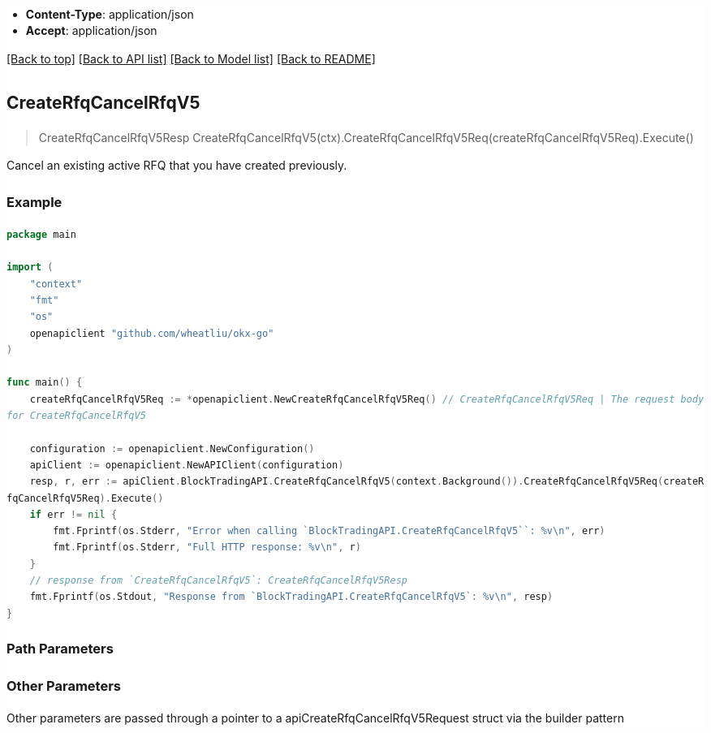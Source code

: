 - **Content-Type**: application/json
- **Accept**: application/json

[[Back to top]](#) [[Back to API list]](../README.md#documentation-for-api-endpoints)
[[Back to Model list]](../README.md#documentation-for-models)
[[Back to README]](../README.md)


## CreateRfqCancelRfqV5

> CreateRfqCancelRfqV5Resp CreateRfqCancelRfqV5(ctx).CreateRfqCancelRfqV5Req(createRfqCancelRfqV5Req).Execute()

Cancel an existing active RFQ that you have created previously.  



### Example

```go
package main

import (
	"context"
	"fmt"
	"os"
	openapiclient "github.com/wheatliu/okx-go"
)

func main() {
	createRfqCancelRfqV5Req := *openapiclient.NewCreateRfqCancelRfqV5Req() // CreateRfqCancelRfqV5Req | The request body for CreateRfqCancelRfqV5

	configuration := openapiclient.NewConfiguration()
	apiClient := openapiclient.NewAPIClient(configuration)
	resp, r, err := apiClient.BlockTradingAPI.CreateRfqCancelRfqV5(context.Background()).CreateRfqCancelRfqV5Req(createRfqCancelRfqV5Req).Execute()
	if err != nil {
		fmt.Fprintf(os.Stderr, "Error when calling `BlockTradingAPI.CreateRfqCancelRfqV5``: %v\n", err)
		fmt.Fprintf(os.Stderr, "Full HTTP response: %v\n", r)
	}
	// response from `CreateRfqCancelRfqV5`: CreateRfqCancelRfqV5Resp
	fmt.Fprintf(os.Stdout, "Response from `BlockTradingAPI.CreateRfqCancelRfqV5`: %v\n", resp)
}
```

### Path Parameters



### Other Parameters

Other parameters are passed through a pointer to a apiCreateRfqCancelRfqV5Request struct via the builder pattern
